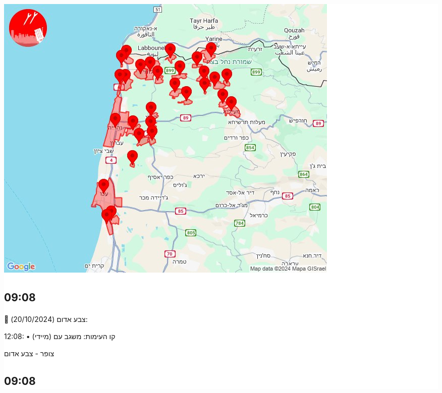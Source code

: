 ![Photo](images/31501.jpg)

## 09:08

🔴 צבע אדום (20/10/2024):

12:08:
• קו העימות: משגב עם (מיידי)

צופר - צבע אדום

## 09:08
